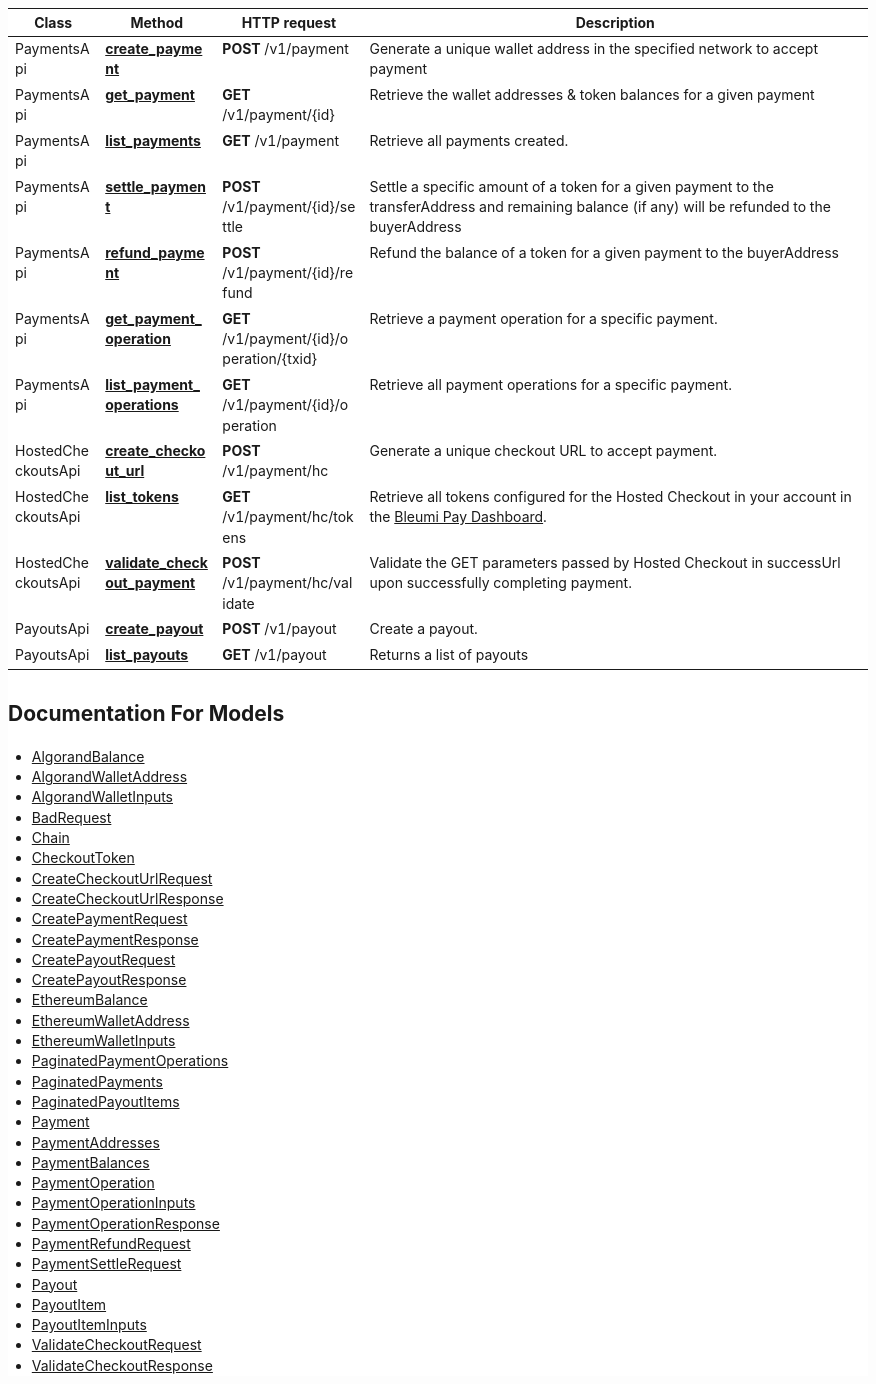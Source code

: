 Class | Method | HTTP request | Description
------------ | ------------- | ------------- | -------------
PaymentsApi | [**create_payment**](docs/PaymentsApi.md#create_payment) | **POST** /v1/payment | Generate a unique wallet address in the specified network to accept payment
PaymentsApi | [**get_payment**](docs/PaymentsApi.md#get_payment) | **GET** /v1/payment/{id} | Retrieve the wallet addresses &amp; token balances for a given payment
PaymentsApi | [**list_payments**](docs/PaymentsApi.md#list_payments) | **GET** /v1/payment | Retrieve all payments created.
PaymentsApi | [**settle_payment**](docs/PaymentsApi.md#settle_payment) | **POST** /v1/payment/{id}/settle | Settle a specific amount of a token for a given payment to the transferAddress and remaining balance (if any) will be refunded to the buyerAddress
PaymentsApi | [**refund_payment**](docs/PaymentsApi.md#refund_payment) | **POST** /v1/payment/{id}/refund | Refund the balance of a token for a given payment to the buyerAddress
PaymentsApi | [**get_payment_operation**](docs/PaymentsApi.md#get_payment_operation) | **GET** /v1/payment/{id}/operation/{txid} | Retrieve a payment operation for a specific payment.
PaymentsApi | [**list_payment_operations**](docs/PaymentsApi.md#list_payment_operations) | **GET** /v1/payment/{id}/operation | Retrieve all payment operations for a specific payment.
HostedCheckoutsApi | [**create_checkout_url**](docs/HostedCheckoutsApi.md#create_checkout_url) | **POST** /v1/payment/hc | Generate a unique checkout URL to accept payment.
HostedCheckoutsApi | [**list_tokens**](docs/HostedCheckoutsApi.md#list_tokens) | **GET** /v1/payment/hc/tokens | Retrieve all tokens configured for the Hosted Checkout in your account in the [Bleumi Pay Dashboard](https://pay.bleumi.com/app/).
HostedCheckoutsApi | [**validate_checkout_payment**](docs/HostedCheckoutsApi.md#validate_checkout_payment) | **POST** /v1/payment/hc/validate | Validate the GET parameters passed by Hosted Checkout in successUrl upon successfully completing payment.
PayoutsApi | [**create_payout**](docs/PayoutsApi.md#create_payout) | **POST** /v1/payout | Create a payout.
PayoutsApi | [**list_payouts**](docs/PayoutsApi.md#list_payouts) | **GET** /v1/payout | Returns a list of payouts

## Documentation For Models

 - [AlgorandBalance](docs/AlgorandBalance.md)
 - [AlgorandWalletAddress](docs/AlgorandWalletAddress.md)
 - [AlgorandWalletInputs](docs/AlgorandWalletInputs.md) 
 - [BadRequest](docs/BadRequest.md)
 - [Chain](docs/Chain.md)
 - [CheckoutToken](docs/CheckoutToken.md)
 - [CreateCheckoutUrlRequest](docs/CreateCheckoutUrlRequest.md)
 - [CreateCheckoutUrlResponse](docs/CreateCheckoutUrlResponse.md)
 - [CreatePaymentRequest](docs/CreatePaymentRequest.md)
 - [CreatePaymentResponse](docs/CreatePaymentResponse.md)
 - [CreatePayoutRequest](docs/CreatePayoutRequest.md)
 - [CreatePayoutResponse](docs/CreatePayoutResponse.md)
 - [EthereumBalance](docs/EthereumBalance.md)
 - [EthereumWalletAddress](docs/EthereumWalletAddress.md)
 - [EthereumWalletInputs](docs/EthereumWalletInputs.md) 
 - [PaginatedPaymentOperations](docs/PaginatedPaymentOperations.md)
 - [PaginatedPayments](docs/PaginatedPayments.md)
 - [PaginatedPayoutItems](docs/PaginatedPayoutItems.md)
 - [Payment](docs/Payment.md)
 - [PaymentAddresses](docs/PaymentAddresses.md)
 - [PaymentBalances](docs/PaymentBalances.md)
 - [PaymentOperation](docs/PaymentOperation.md)
 - [PaymentOperationInputs](docs/PaymentOperationInputs.md)
 - [PaymentOperationResponse](docs/PaymentOperationResponse.md)
 - [PaymentRefundRequest](docs/PaymentRefundRequest.md)
 - [PaymentSettleRequest](docs/PaymentSettleRequest.md)
 - [Payout](docs/Payout.md)
 - [PayoutItem](docs/PayoutItem.md)
 - [PayoutItemInputs](docs/PayoutItemInputs.md)
 - [ValidateCheckoutRequest](docs/ValidateCheckoutRequest.md)
 - [ValidateCheckoutResponse](docs/ValidateCheckoutResponse.md)